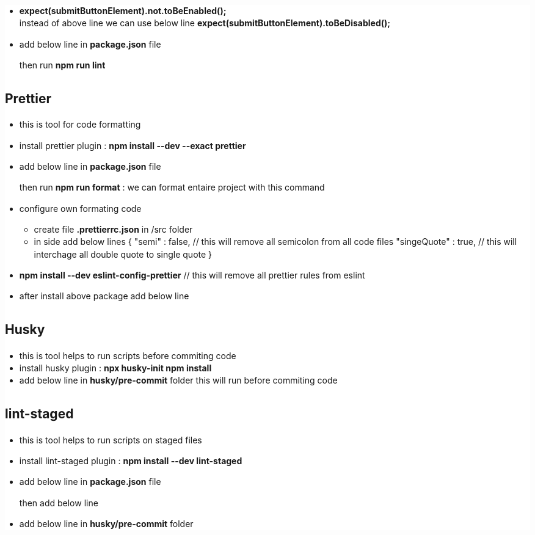 - **expect(submitButtonElement).not.toBeEnabled();**  
  instead of above line we can use below line
  **expect(submitButtonElement).toBeDisabled();**

- add below line in **package.json** file
  
  then run **npm run lint**

## Prettier

- this is tool for code formatting
- install prettier plugin : **npm install --dev --exact prettier**
- add below line in **package.json** file
  

  then run **npm run format** : we can format entaire project with this command

- configure own formating code

  - create file **.prettierrc.json** in /src folder
  - in side add below lines
    {
    "semi" : false, // this will remove all semicolon from all code files
    "singeQuote" : true, // this will interchage all double quote to single quote
    }

- **npm install --dev eslint-config-prettier** // this will remove all prettier rules from eslint
- after install above package add below line
  

## Husky

- this is tool helps to run scripts before commiting code
- install husky plugin : **npx husky-init npm install**
- add below line in **husky/pre-commit** folder
   this will run before commiting code

## lint-staged

- this is tool helps to run scripts on staged files
- install lint-staged plugin : **npm install --dev lint-staged**
- add below line in **package.json** file
  

  then add below line
  

- add below line in **husky/pre-commit** folder
  
